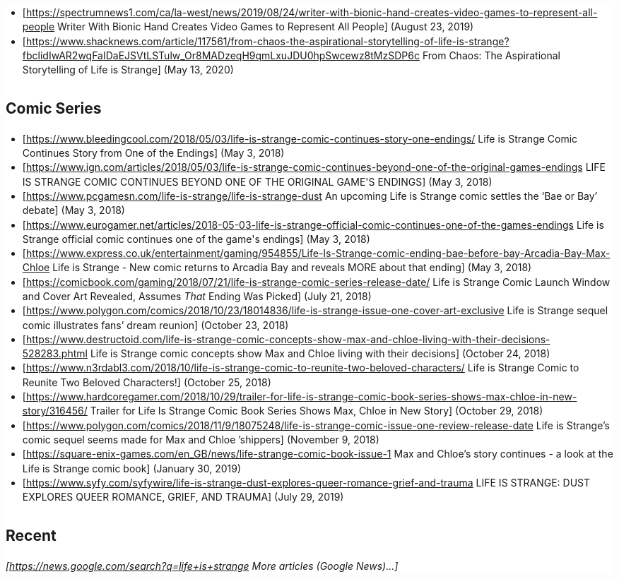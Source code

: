 * [https://spectrumnews1.com/ca/la-west/news/2019/08/24/writer-with-bionic-hand-creates-video-games-to-represent-all-people Writer With Bionic Hand Creates Video Games to Represent All People] (August 23, 2019)
* [https://www.shacknews.com/article/117561/from-chaos-the-aspirational-storytelling-of-life-is-strange?fbclidIwAR2wqFaIDaEJSVtLSTulw_Or8MADzeqH9qmLxuJDU0hpSwcewz8tMzSDP6c From Chaos: The Aspirational Storytelling of Life is Strange] (May 13, 2020)

##  Comic Series 
* [https://www.bleedingcool.com/2018/05/03/life-is-strange-comic-continues-story-one-endings/ Life is Strange Comic Continues Story from One of the Endings] (May 3, 2018)
* [https://www.ign.com/articles/2018/05/03/life-is-strange-comic-continues-beyond-one-of-the-original-games-endings LIFE IS STRANGE COMIC CONTINUES BEYOND ONE OF THE ORIGINAL GAME'S ENDINGS] (May 3, 2018)
* [https://www.pcgamesn.com/life-is-strange/life-is-strange-dust An upcoming Life is Strange comic settles the ‘Bae or Bay’ debate] (May 3, 2018)
* [https://www.eurogamer.net/articles/2018-05-03-life-is-strange-official-comic-continues-one-of-the-games-endings Life is Strange official comic continues one of the game's endings] (May 3, 2018)
* [https://www.express.co.uk/entertainment/gaming/954855/Life-Is-Strange-comic-ending-bae-before-bay-Arcadia-Bay-Max-Chloe Life is Strange - New comic returns to Arcadia Bay and reveals MORE about that ending] (May 3, 2018)
* [https://comicbook.com/gaming/2018/07/21/life-is-strange-comic-series-release-date/ Life is Strange Comic Launch Window and Cover Art Revealed, Assumes *That* Ending Was Picked] (July 21, 2018)
* [https://www.polygon.com/comics/2018/10/23/18014836/life-is-strange-issue-one-cover-art-exclusive Life is Strange sequel comic illustrates fans’ dream reunion] (October 23, 2018)
* [https://www.destructoid.com/life-is-strange-comic-concepts-show-max-and-chloe-living-with-their-decisions-528283.phtml Life is Strange comic concepts show Max and Chloe living with their decisions] (October 24, 2018)
* [https://www.n3rdabl3.com/2018/10/life-is-strange-comic-to-reunite-two-beloved-characters/ Life is Strange Comic to Reunite Two Beloved Characters!] (October 25, 2018)
* [https://www.hardcoregamer.com/2018/10/29/trailer-for-life-is-strange-comic-book-series-shows-max-chloe-in-new-story/316456/ Trailer for Life Is Strange Comic Book Series Shows Max, Chloe in New Story] (October 29, 2018)
* [https://www.polygon.com/comics/2018/11/9/18075248/life-is-strange-comic-issue-one-review-release-date Life is Strange’s comic sequel seems made for Max and Chloe ’shippers] (November 9, 2018)
* [https://square-enix-games.com/en_GB/news/life-strange-comic-book-issue-1 Max and Chloe’s story continues - a look at the Life is Strange comic book] (January 30, 2019)
* [https://www.syfy.com/syfywire/life-is-strange-dust-explores-queer-romance-grief-and-trauma LIFE IS STRANGE: DUST EXPLORES QUEER ROMANCE, GRIEF, AND TRAUMA] (July 29, 2019)

##  Recent 
*[https://news.google.com/search?q=life+is+strange More articles (Google News)...]*

